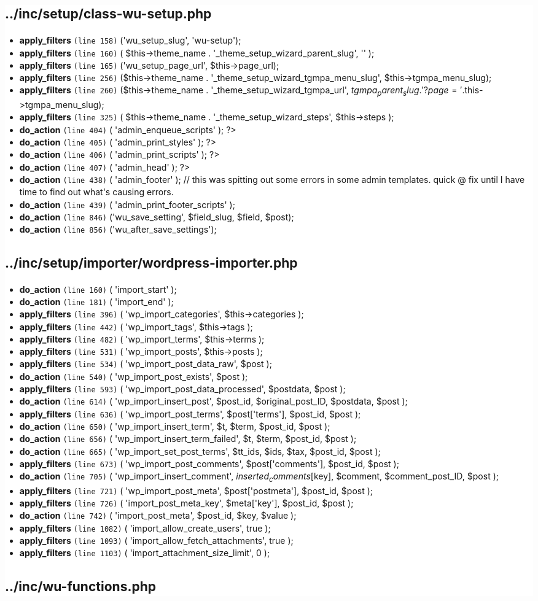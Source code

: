 ## ../inc/setup/class-wu-setup.php

-  **apply_filters** `(line 158)` ('wu_setup_slug', 'wu-setup');
-  **apply_filters** `(line 160)` ( $this->theme_name . '_theme_setup_wizard_parent_slug', '' );
-  **apply_filters** `(line 165)` ('wu_setup_page_url', $this->page_url);
-  **apply_filters** `(line 256)` ($this->theme_name . '_theme_setup_wizard_tgmpa_menu_slug', $this->tgmpa_menu_slug);
-  **apply_filters** `(line 260)` ($this->theme_name . '_theme_setup_wizard_tgmpa_url', $tgmpa_parent_slug.'?page='.$this->tgmpa_menu_slug);
-  **apply_filters** `(line 325)` (  $this->theme_name . '_theme_setup_wizard_steps', $this->steps );
-  **do_action** `(line 404)` ( 'admin_enqueue_scripts' ); ?>
-  **do_action** `(line 405)` ( 'admin_print_styles' ); ?>
-  **do_action** `(line 406)` ( 'admin_print_scripts' ); ?>
-  **do_action** `(line 407)` ( 'admin_head' ); ?>
-  **do_action** `(line 438)` ( 'admin_footer' ); // this was spitting out some errors in some admin templates. quick @ fix until I have time to find out what's causing errors.
-  **do_action** `(line 439)` ( 'admin_print_footer_scripts' );
-  **do_action** `(line 846)` ('wu_save_setting', $field_slug, $field, $post);
-  **do_action** `(line 856)` ('wu_after_save_settings');

## ../inc/setup/importer/wordpress-importer.php

-  **do_action** `(line 160)` ( 'import_start' );
-  **do_action** `(line 181)` ( 'import_end' );
-  **apply_filters** `(line 396)` ( 'wp_import_categories', $this->categories );
-  **apply_filters** `(line 442)` ( 'wp_import_tags', $this->tags );
-  **apply_filters** `(line 482)` ( 'wp_import_terms', $this->terms );
-  **apply_filters** `(line 531)` ( 'wp_import_posts', $this->posts );
-  **apply_filters** `(line 534)` ( 'wp_import_post_data_raw', $post );
-  **do_action** `(line 540)` ( 'wp_import_post_exists', $post );
-  **apply_filters** `(line 593)` ( 'wp_import_post_data_processed', $postdata, $post );
-  **do_action** `(line 614)` ( 'wp_import_insert_post', $post_id, $original_post_ID, $postdata, $post );
-  **apply_filters** `(line 636)` ( 'wp_import_post_terms', $post['terms'], $post_id, $post );
-  **do_action** `(line 650)` ( 'wp_import_insert_term', $t, $term, $post_id, $post );
-  **do_action** `(line 656)` ( 'wp_import_insert_term_failed', $t, $term, $post_id, $post );
-  **do_action** `(line 665)` ( 'wp_import_set_post_terms', $tt_ids, $ids, $tax, $post_id, $post );
-  **apply_filters** `(line 673)` ( 'wp_import_post_comments', $post['comments'], $post_id, $post );
-  **do_action** `(line 705)` ( 'wp_import_insert_comment', $inserted_comments[$key], $comment, $comment_post_ID, $post );
-  **apply_filters** `(line 721)` ( 'wp_import_post_meta', $post['postmeta'], $post_id, $post );
-  **apply_filters** `(line 726)` ( 'import_post_meta_key', $meta['key'], $post_id, $post );
-  **do_action** `(line 742)` ( 'import_post_meta', $post_id, $key, $value );
-  **apply_filters** `(line 1082)` ( 'import_allow_create_users', true );
-  **apply_filters** `(line 1093)` ( 'import_allow_fetch_attachments', true );
-  **apply_filters** `(line 1103)` ( 'import_attachment_size_limit', 0 );

## ../inc/wu-functions.php

